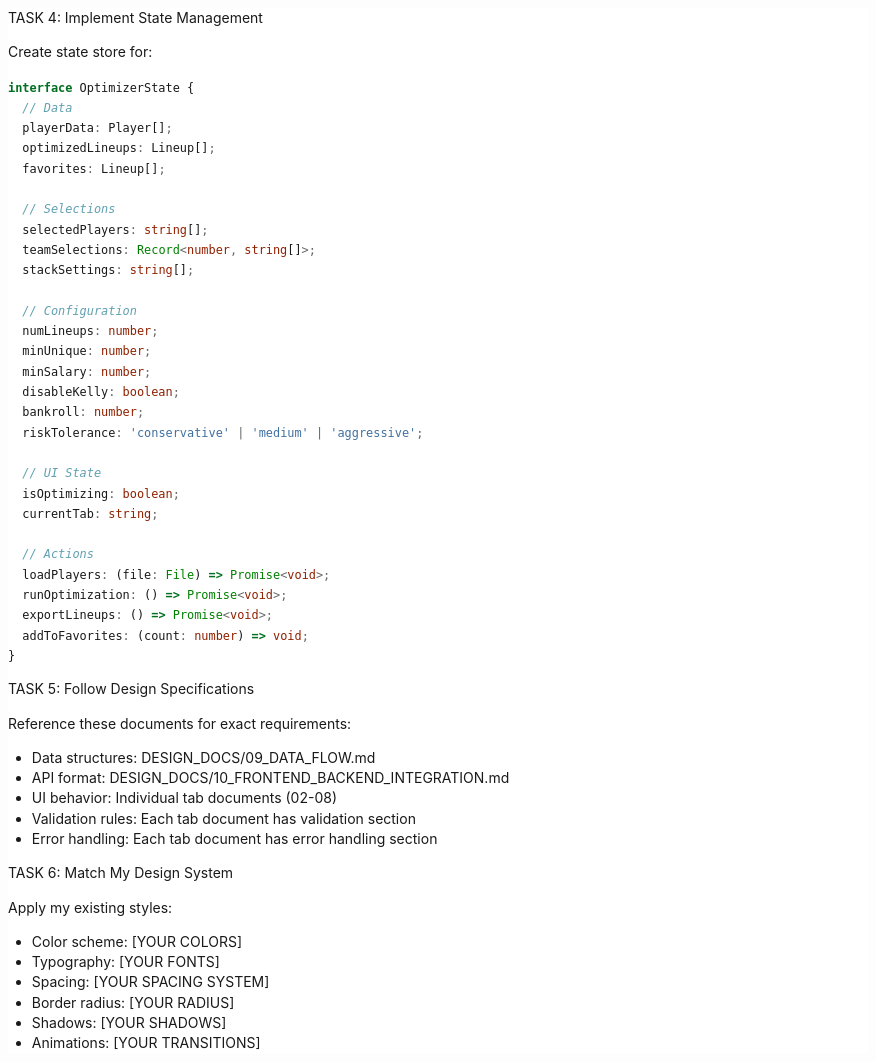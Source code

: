 TASK 4: Implement State Management

Create state store for:
```typescript
interface OptimizerState {
  // Data
  playerData: Player[];
  optimizedLineups: Lineup[];
  favorites: Lineup[];
  
  // Selections
  selectedPlayers: string[];
  teamSelections: Record<number, string[]>;
  stackSettings: string[];
  
  // Configuration
  numLineups: number;
  minUnique: number;
  minSalary: number;
  disableKelly: boolean;
  bankroll: number;
  riskTolerance: 'conservative' | 'medium' | 'aggressive';
  
  // UI State
  isOptimizing: boolean;
  currentTab: string;
  
  // Actions
  loadPlayers: (file: File) => Promise<void>;
  runOptimization: () => Promise<void>;
  exportLineups: () => Promise<void>;
  addToFavorites: (count: number) => void;
}
```

TASK 5: Follow Design Specifications

Reference these documents for exact requirements:
- Data structures: DESIGN_DOCS/09_DATA_FLOW.md
- API format: DESIGN_DOCS/10_FRONTEND_BACKEND_INTEGRATION.md
- UI behavior: Individual tab documents (02-08)
- Validation rules: Each tab document has validation section
- Error handling: Each tab document has error handling section

TASK 6: Match My Design System

Apply my existing styles:
- Color scheme: [YOUR COLORS]
- Typography: [YOUR FONTS]
- Spacing: [YOUR SPACING SYSTEM]
- Border radius: [YOUR RADIUS]
- Shadows: [YOUR SHADOWS]
- Animations: [YOUR TRANSITIONS]
